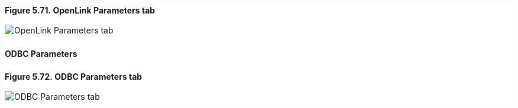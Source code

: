 **Figure 5.71. OpenLink Parameters tab**

<div class="figure-contents">

<div class="mediaobject">

![OpenLink Parameters tab](images/myset4.gif)

</div>

</div>

</div>

  

</div>

</div>

<div id="lite_myabout" class="section">

<div class="titlepage">

<div>

<div>

#### ODBC Parameters

</div>

</div>

</div>

<div class="figure-float">

<div id="lite_my-515" class="figure">

**Figure 5.72. ODBC Parameters tab**

<div class="figure-contents">

<div class="mediaobject">

![ODBC Parameters tab](images/myset5.gif)

</div>

</div>

</div>

  

</div>

</div>

<div id="lite_myfinish" class="section">

<div class="titlepage">

<div>
